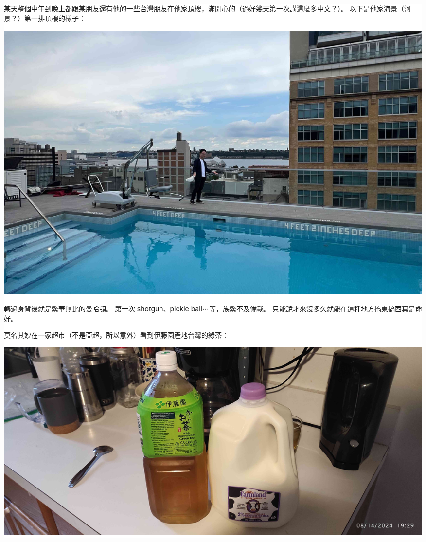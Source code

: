 某天整個中午到晚上都跟某朋友還有他的一些台灣朋友在他家頂樓，滿開心的（過好幾天第一次講這麼多中文？）。
以下是他家海景（河景？）第一排頂樓的樣子：

<img src="figures/pool-party.jpg" loading="lazy" style="aspect-ratio: 3024/1909;" />

轉過身背後就是繁華無比的曼哈頓。
第一次 shotgun、pickle ball⋯等，族繁不及備載。
只能說才來沒多久就能在這種地方搞東搞西真是命好。

莫名其妙在一家超市（不是亞超，所以意外）看到伊藤園產地台灣的綠茶：

<img src="figures/tea-vs-milk.jpg" loading="lazy" style="aspect-ratio: 4640/2088;" />
